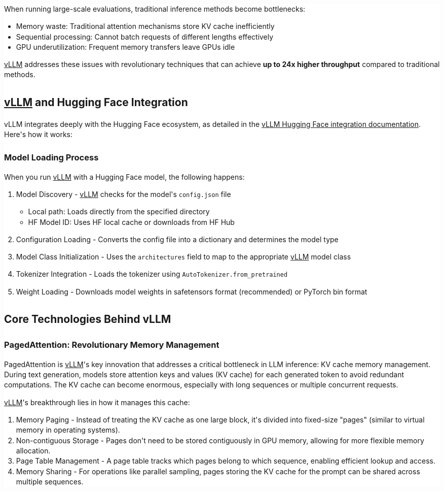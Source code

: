 When running large-scale evaluations, traditional inference methods become bottlenecks:
- Memory waste: Traditional attention mechanisms store KV cache inefficiently
- Sequential processing: Cannot batch requests of different lengths effectively
- GPU underutilization: Frequent memory transfers leave GPUs idle

[vLLM](https://docs.vllm.ai/en/latest/) addresses these issues with revolutionary techniques that can achieve **up to 24x higher throughput** compared to traditional methods.

## [vLLM](https://docs.vllm.ai/en/latest/) and Hugging Face Integration

vLLM integrates deeply with the Hugging Face ecosystem, as detailed in the [vLLM Hugging Face integration documentation](https://docs.vllm.ai/en/latest/design/huggingface_integration.html). Here's how it works:

### Model Loading Process

When you run [vLLM](https://docs.vllm.ai/en/latest/) with a Hugging Face model, the following happens:

1. Model Discovery - [vLLM](https://docs.vllm.ai/en/latest/) checks for the model's `config.json` file
   - Local path: Loads directly from the specified directory
   - HF Model ID: Uses HF local cache or downloads from HF Hub
   
2. Configuration Loading - Converts the config file into a dictionary and determines the model type

3. Model Class Initialization - Uses the `architectures` field to map to the appropriate [vLLM](https://docs.vllm.ai/en/latest/) model class

4. Tokenizer Integration - Loads the tokenizer using `AutoTokenizer.from_pretrained`

5. Weight Loading - Downloads model weights in safetensors format (recommended) or PyTorch bin format

## Core Technologies Behind vLLM

### PagedAttention: Revolutionary Memory Management

PagedAttention is [vLLM](https://docs.vllm.ai/en/latest/)'s key innovation that addresses a critical bottleneck in LLM inference: KV cache memory management. During text generation, models store attention keys and values (KV cache) for each generated token to avoid redundant computations. The KV cache can become enormous, especially with long sequences or multiple concurrent requests.

[vLLM](https://docs.vllm.ai/en/latest/)'s breakthrough lies in how it manages this cache:

1. Memory Paging - Instead of treating the KV cache as one large block, it's divided into fixed-size "pages" (similar to virtual memory in operating systems).
2. Non-contiguous Storage - Pages don't need to be stored contiguously in GPU memory, allowing for more flexible memory allocation.
3. Page Table Management - A page table tracks which pages belong to which sequence, enabling efficient lookup and access.
4. Memory Sharing - For operations like parallel sampling, pages storing the KV cache for the prompt can be shared across multiple sequences.
